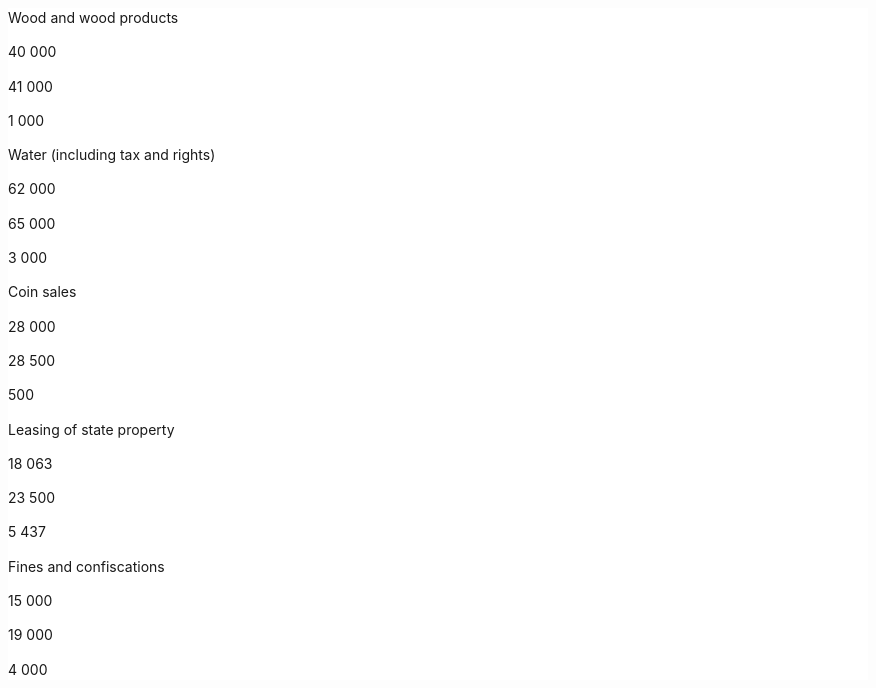 <td><p>Wood and wood products</p></td>

<td><p>40 000</p></td>

<td><p>41 000</p></td>

<td><p>1 000</p></td>

<td><p></p></td>

</tr>

<tr>

<td><p>Water (including tax and rights)</p></td>

<td><p>62 000</p></td>

<td><p>65 000</p></td>

<td><p>3 000</p></td>

<td><p></p></td>

</tr>

<tr>

<td><p>Coin sales</p></td>

<td><p>28 000</p></td>

<td><p>28 500</p></td>

<td><p>500</p></td>

<td><p></p></td>

</tr>

<tr>

<td><p>Leasing of state property</p></td>

<td><p>18 063</p></td>

<td><p>23 500</p></td>

<td><p>5 437</p></td>

<td><p></p></td>

</tr>

<tr>

<td><p>Fines and confiscations</p></td>

<td><p>15 000</p></td>

<td><p>19 000</p></td>

<td><p>4 000</p></td>

<td><p></p></td>
